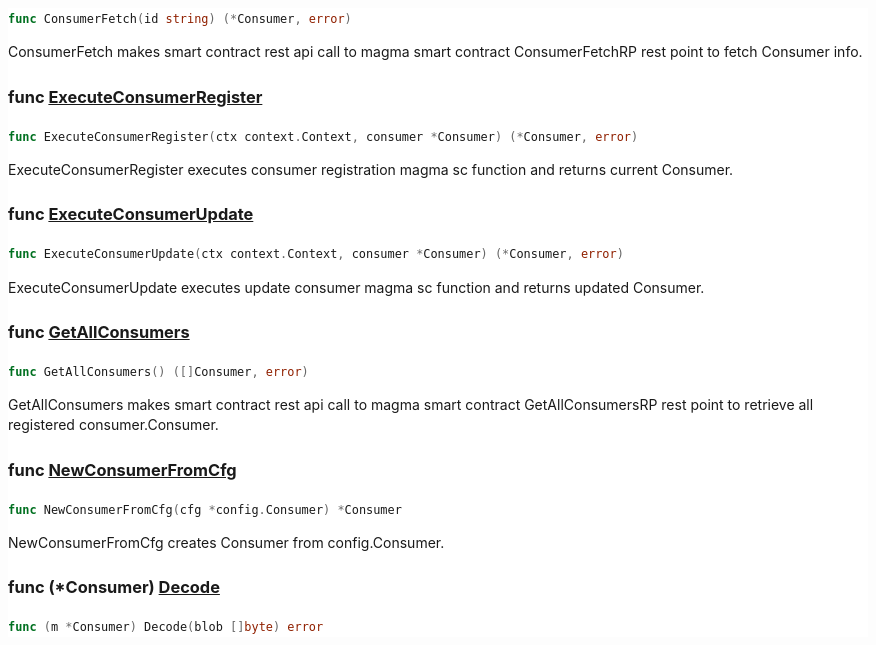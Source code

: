 ```go
func ConsumerFetch(id string) (*Consumer, error)
```

ConsumerFetch makes smart contract rest api call to magma smart contract ConsumerFetchRP rest point to fetch Consumer info.

<a name="ExecuteConsumerRegister"></a>
### func [ExecuteConsumerRegister](<https://github.com/0chain/gosdk/blob/staging/zmagmacore/magmasc/actions.go#L186>)

```go
func ExecuteConsumerRegister(ctx context.Context, consumer *Consumer) (*Consumer, error)
```

ExecuteConsumerRegister executes consumer registration magma sc function and returns current Consumer.

<a name="ExecuteConsumerUpdate"></a>
### func [ExecuteConsumerUpdate](<https://github.com/0chain/gosdk/blob/staging/zmagmacore/magmasc/actions.go#L215>)

```go
func ExecuteConsumerUpdate(ctx context.Context, consumer *Consumer) (*Consumer, error)
```

ExecuteConsumerUpdate executes update consumer magma sc function and returns updated Consumer.

<a name="GetAllConsumers"></a>
### func [GetAllConsumers](<https://github.com/0chain/gosdk/blob/staging/zmagmacore/magmasc/api.go#L11>)

```go
func GetAllConsumers() ([]Consumer, error)
```

GetAllConsumers makes smart contract rest api call to magma smart contract GetAllConsumersRP rest point to retrieve all registered consumer.Consumer.

<a name="NewConsumerFromCfg"></a>
### func [NewConsumerFromCfg](<https://github.com/0chain/gosdk/blob/staging/zmagmacore/magmasc/consumer.go#L27>)

```go
func NewConsumerFromCfg(cfg *config.Consumer) *Consumer
```

NewConsumerFromCfg creates Consumer from config.Consumer.

<a name="Consumer.Decode"></a>
### func \(\*Consumer\) [Decode](<https://github.com/0chain/gosdk/blob/staging/zmagmacore/magmasc/consumer.go#L36>)

```go
func (m *Consumer) Decode(blob []byte) error
```
